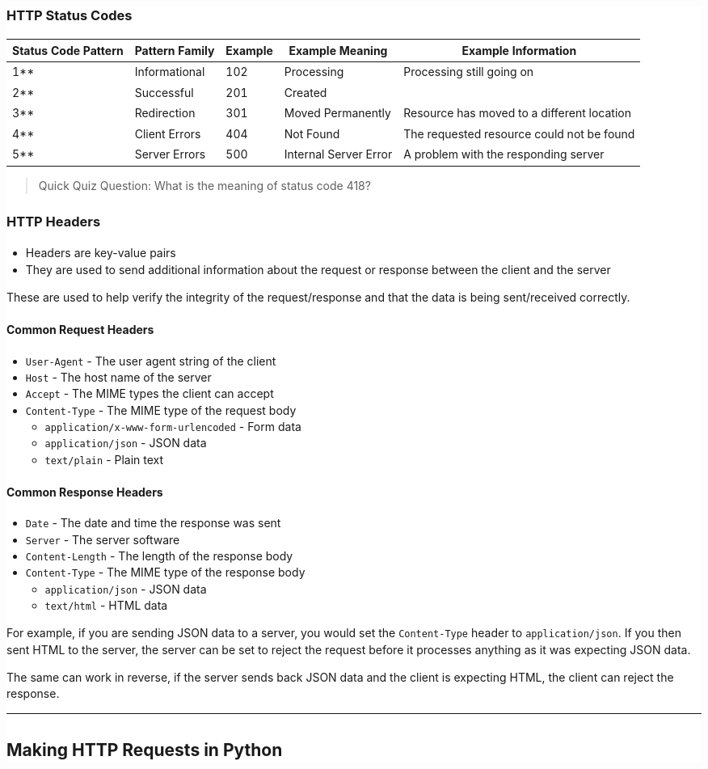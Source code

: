 ### HTTP Status Codes

| Status Code Pattern | Pattern Family | Example | Example Meaning       | Example Information                        |
| ------------------- | -------------- | ------- | --------------------- | ------------------------------------------ |
| 1\*\*               | Informational  | 102     | Processing            | Processing still going on                  |
| 2\*\*               | Successful     | 201     | Created               |                                            |
| 3\*\*               | Redirection    | 301     | Moved Permanently     | Resource has moved to a different location |
| 4\*\*               | Client Errors  | 404     | Not Found             | The requested resource could not be found  |
| 5\*\*               | Server Errors  | 500     | Internal Server Error | A problem with the responding server       |

> Quick Quiz Question: What is the meaning of status code 418?

### HTTP Headers

- Headers are key-value pairs
- They are used to send additional information about the request or response between the client and the server

These are used to help verify the integrity of the request/response and that the data is being sent/received correctly.

#### Common Request Headers

- `User-Agent` - The user agent string of the client
- `Host` - The host name of the server
- `Accept` - The MIME types the client can accept
- `Content-Type` - The MIME type of the request body
  - `application/x-www-form-urlencoded` - Form data
  - `application/json` - JSON data
  - `text/plain` - Plain text

#### Common Response Headers

- `Date` - The date and time the response was sent
- `Server` - The server software
- `Content-Length` - The length of the response body
- `Content-Type` - The MIME type of the response body
  - `application/json` - JSON data
  - `text/html` - HTML data

For example, if you are sending JSON data to a server, you would set the `Content-Type` header to `application/json`.  If you then sent HTML to the server, the server can be set to reject the request before it processes anything as it was expecting JSON data.

The same can work in reverse, if the server sends back JSON data and the client is expecting HTML, the client can reject the response.

---

## Making HTTP Requests in Python

